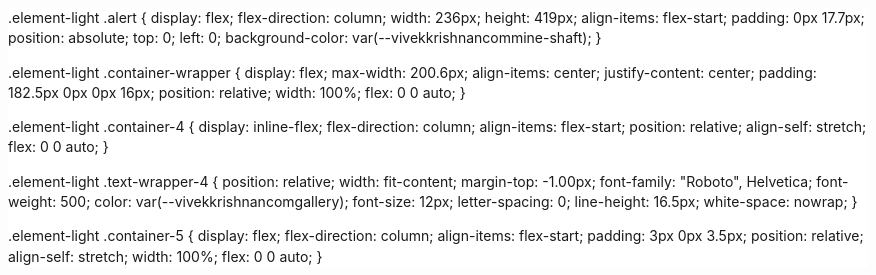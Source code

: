 .element-light .alert {
  display: flex;
  flex-direction: column;
  width: 236px;
  height: 419px;
  align-items: flex-start;
  padding: 0px 17.7px;
  position: absolute;
  top: 0;
  left: 0;
  background-color: var(--vivekkrishnancommine-shaft);
}

.element-light .container-wrapper {
  display: flex;
  max-width: 200.6px;
  align-items: center;
  justify-content: center;
  padding: 182.5px 0px 0px 16px;
  position: relative;
  width: 100%;
  flex: 0 0 auto;
}

.element-light .container-4 {
  display: inline-flex;
  flex-direction: column;
  align-items: flex-start;
  position: relative;
  align-self: stretch;
  flex: 0 0 auto;
}

.element-light .text-wrapper-4 {
  position: relative;
  width: fit-content;
  margin-top: -1.00px;
  font-family: "Roboto", Helvetica;
  font-weight: 500;
  color: var(--vivekkrishnancomgallery);
  font-size: 12px;
  letter-spacing: 0;
  line-height: 16.5px;
  white-space: nowrap;
}

.element-light .container-5 {
  display: flex;
  flex-direction: column;
  align-items: flex-start;
  padding: 3px 0px 3.5px;
  position: relative;
  align-self: stretch;
  width: 100%;
  flex: 0 0 auto;
}
